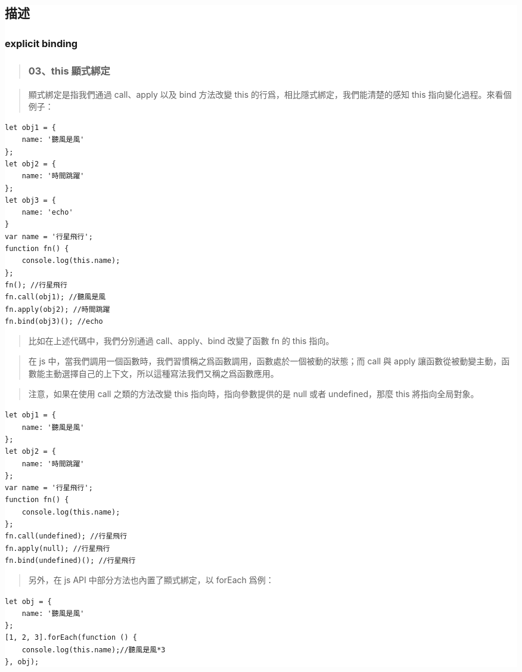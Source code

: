 ## 描述

### explicit binding 
> ### **03、this 顯式綁定**

> 顯式綁定是指我們通過 call、apply 以及 bind 方法改變 this 的行爲，相比隱式綁定，我們能清楚的感知 this 指向變化過程。來看個例子：
```
let obj1 = {
    name: '聽風是風'
};
let obj2 = {
    name: '時間跳躍'
};
let obj3 = {
    name: 'echo'
}
var name = '行星飛行';
function fn() {
    console.log(this.name);
};
fn(); //行星飛行
fn.call(obj1); //聽風是風
fn.apply(obj2); //時間跳躍
fn.bind(obj3)(); //echo
```

> 比如在上述代碼中，我們分別通過 call、apply、bind 改變了函數 fn 的 this 指向。

> 在 js 中，當我們調用一個函數時，我們習慣稱之爲函數調用，函數處於一個被動的狀態；而 call 與 apply 讓函數從被動變主動，函數能主動選擇自己的上下文，所以這種寫法我們又稱之爲函數應用。

> 注意，如果在使用 call 之類的方法改變 this 指向時，指向參數提供的是 null 或者 undefined，那麼 this 將指向全局對象。
```
let obj1 = {
    name: '聽風是風'
};
let obj2 = {
    name: '時間跳躍'
};
var name = '行星飛行';
function fn() {
    console.log(this.name);
};
fn.call(undefined); //行星飛行
fn.apply(null); //行星飛行
fn.bind(undefined)(); //行星飛行
```

>另外，在 js API 中部分方法也內置了顯式綁定，以 forEach 爲例：
```
let obj = {
    name: '聽風是風'
};
[1, 2, 3].forEach(function () {
    console.log(this.name);//聽風是風*3
}, obj);
```
